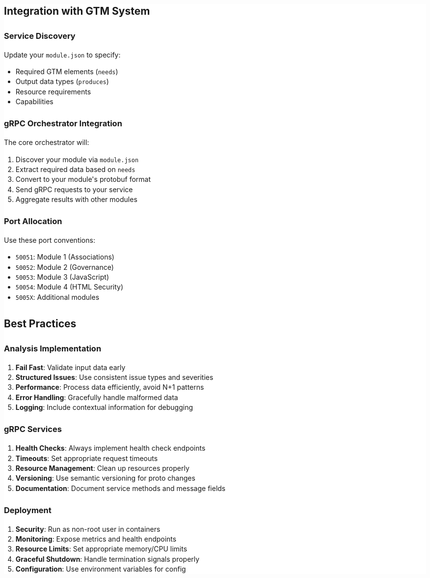 ## Integration with GTM System

### Service Discovery

Update your `module.json` to specify:
- Required GTM elements (`needs`)
- Output data types (`produces`)  
- Resource requirements
- Capabilities

### gRPC Orchestrator Integration

The core orchestrator will:
1. Discover your module via `module.json`
2. Extract required data based on `needs`
3. Convert to your module's protobuf format
4. Send gRPC requests to your service
5. Aggregate results with other modules

### Port Allocation

Use these port conventions:
- `50051`: Module 1 (Associations)
- `50052`: Module 2 (Governance)  
- `50053`: Module 3 (JavaScript)
- `50054`: Module 4 (HTML Security)
- `5005X`: Additional modules

## Best Practices

### Analysis Implementation

1. **Fail Fast**: Validate input data early
2. **Structured Issues**: Use consistent issue types and severities
3. **Performance**: Process data efficiently, avoid N+1 patterns
4. **Error Handling**: Gracefully handle malformed data
5. **Logging**: Include contextual information for debugging

### gRPC Services

1. **Health Checks**: Always implement health check endpoints
2. **Timeouts**: Set appropriate request timeouts
3. **Resource Management**: Clean up resources properly
4. **Versioning**: Use semantic versioning for proto changes
5. **Documentation**: Document service methods and message fields

### Deployment

1. **Security**: Run as non-root user in containers
2. **Monitoring**: Expose metrics and health endpoints
3. **Resource Limits**: Set appropriate memory/CPU limits
4. **Graceful Shutdown**: Handle termination signals properly
5. **Configuration**: Use environment variables for config
